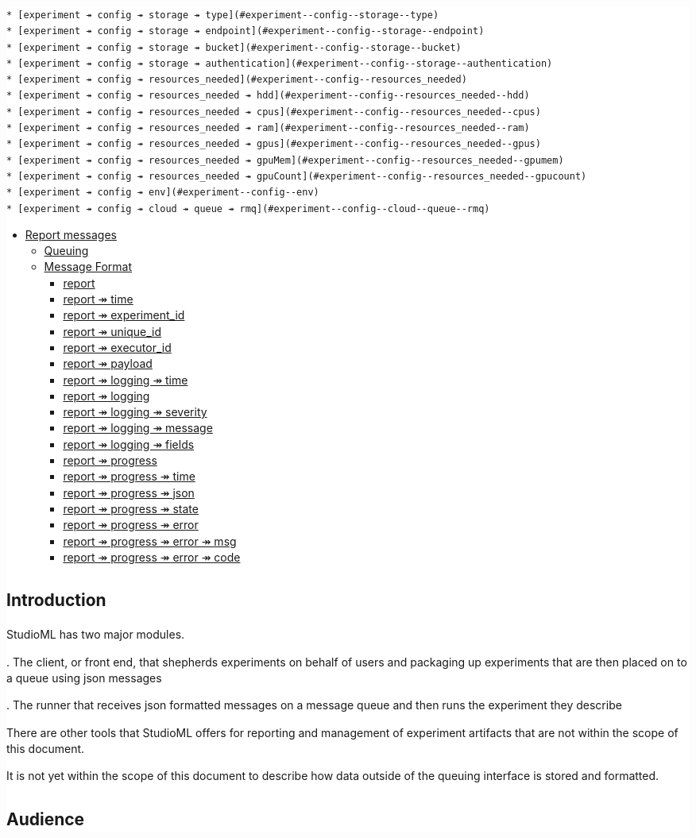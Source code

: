     * [experiment ↠ config ↠ storage ↠ type](#experiment--config--storage--type)
    * [experiment ↠ config ↠ storage ↠ endpoint](#experiment--config--storage--endpoint)
    * [experiment ↠ config ↠ storage ↠ bucket](#experiment--config--storage--bucket)
    * [experiment ↠ config ↠ storage ↠ authentication](#experiment--config--storage--authentication)
    * [experiment ↠ config ↠ resources_needed](#experiment--config--resources_needed)
    * [experiment ↠ config ↠ resources_needed ↠ hdd](#experiment--config--resources_needed--hdd)
    * [experiment ↠ config ↠ resources_needed ↠ cpus](#experiment--config--resources_needed--cpus)
    * [experiment ↠ config ↠ resources_needed ↠ ram](#experiment--config--resources_needed--ram)
    * [experiment ↠ config ↠ resources_needed ↠ gpus](#experiment--config--resources_needed--gpus)
    * [experiment ↠ config ↠ resources_needed ↠ gpuMem](#experiment--config--resources_needed--gpumem)
    * [experiment ↠ config ↠ resources_needed ↠ gpuCount](#experiment--config--resources_needed--gpucount)
    * [experiment ↠ config ↠ env](#experiment--config--env)
    * [experiment ↠ config ↠ cloud ↠ queue ↠ rmq](#experiment--config--cloud--queue--rmq)
* [Report messages](#report-messages)
  * [Queuing](#queuing-1)
  * [Message Format](#message-format-1)
    * [report](#report)
    * [report ↠ time](#report--time)
    * [report ↠ experiment_id](#report--experiment_id)
    * [report ↠ unique_id](#report--unique_id)
    * [report ↠ executor_id](#report--executor_id)
    * [report ↠ payload](#report--payload)
    * [report ↠ logging ↠ time](#report--logging--time)
    * [report ↠ logging](#report--logging)
    * [report ↠ logging ↠ severity](#report--logging--severity)
    * [report ↠ logging ↠ message](#report--logging--message)
    * [report ↠ logging ↠ fields](#report--logging--fields)
    * [report ↠ progress](#report--progress)
    * [report ↠ progress ↠ time](#report--progress--time)
    * [report ↠ progress ↠ json](#report--progress--json)
    * [report ↠ progress ↠ state](#report--progress--state)
    * [report ↠ progress ↠ error](#report--progress--error)
    * [report ↠ progress ↠ error ↠ msg](#report--progress--error--msg)
    * [report ↠ progress ↠ error ↠ code](#report--progress--error--code)


## Introduction

StudioML has two major modules.

. The client, or front end, that shepherds experiments on behalf of users and packaging up experiments that are then placed on to a queue using json messages

. The runner that receives json formatted messages on a message queue and then runs the experiment they describe

There are other tools that StudioML offers for reporting and management of experiment artifacts that are not within the scope of this document.

It is not yet within the scope of this document to describe how data outside of the queuing interface is stored and formatted.

## Audience
